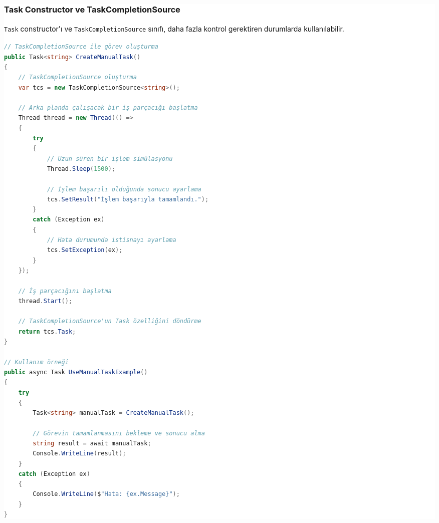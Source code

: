 ### Task Constructor ve TaskCompletionSource

`Task` constructor'ı ve `TaskCompletionSource` sınıfı, daha fazla kontrol gerektiren durumlarda kullanılabilir.

```csharp
// TaskCompletionSource ile görev oluşturma
public Task<string> CreateManualTask()
{
    // TaskCompletionSource oluşturma
    var tcs = new TaskCompletionSource<string>();
    
    // Arka planda çalışacak bir iş parçacığı başlatma
    Thread thread = new Thread(() =>
    {
        try
        {
            // Uzun süren bir işlem simülasyonu
            Thread.Sleep(1500);
            
            // İşlem başarılı olduğunda sonucu ayarlama
            tcs.SetResult("İşlem başarıyla tamamlandı.");
        }
        catch (Exception ex)
        {
            // Hata durumunda istisnayı ayarlama
            tcs.SetException(ex);
        }
    });
    
    // İş parçacığını başlatma
    thread.Start();
    
    // TaskCompletionSource'un Task özelliğini döndürme
    return tcs.Task;
}

// Kullanım örneği
public async Task UseManualTaskExample()
{
    try
    {
        Task<string> manualTask = CreateManualTask();
        
        // Görevin tamamlanmasını bekleme ve sonucu alma
        string result = await manualTask;
        Console.WriteLine(result);
    }
    catch (Exception ex)
    {
        Console.WriteLine($"Hata: {ex.Message}");
    }
}
```
